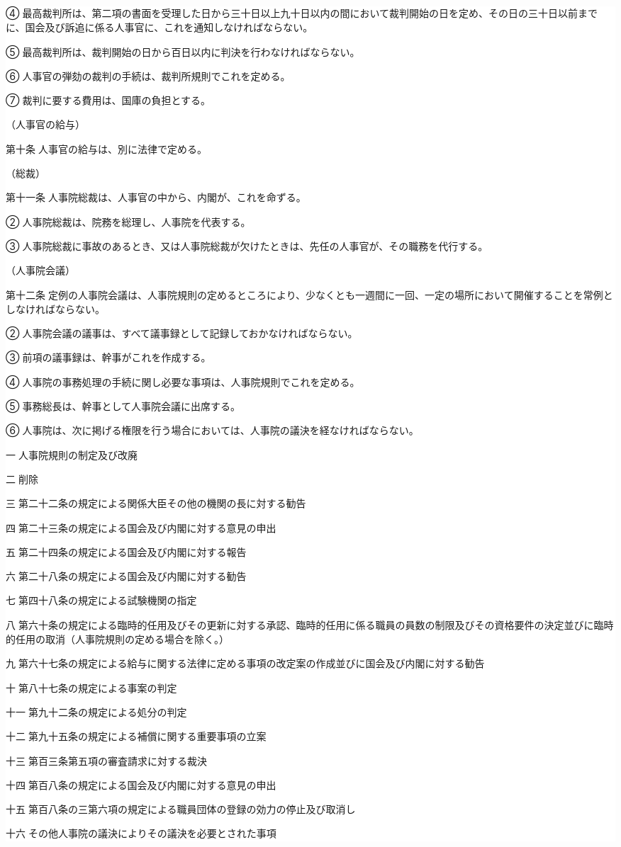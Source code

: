 ④ 最高裁判所は、第二項の書面を受理した日から三十日以上九十日以内の間において裁判開始の日を定め、その日の三十日以前までに、国会及び訴追に係る人事官に、これを通知しなければならない。

⑤ 最高裁判所は、裁判開始の日から百日以内に判決を行わなければならない。

⑥ 人事官の弾劾の裁判の手続は、裁判所規則でこれを定める。

⑦ 裁判に要する費用は、国庫の負担とする。

（人事官の給与）

第十条 人事官の給与は、別に法律で定める。

（総裁）

第十一条 人事院総裁は、人事官の中から、内閣が、これを命ずる。

② 人事院総裁は、院務を総理し、人事院を代表する。

③ 人事院総裁に事故のあるとき、又は人事院総裁が欠けたときは、先任の人事官が、その職務を代行する。

（人事院会議）

第十二条 定例の人事院会議は、人事院規則の定めるところにより、少なくとも一週間に一回、一定の場所において開催することを常例としなければならない。

② 人事院会議の議事は、すべて議事録として記録しておかなければならない。

③ 前項の議事録は、幹事がこれを作成する。

④ 人事院の事務処理の手続に関し必要な事項は、人事院規則でこれを定める。

⑤ 事務総長は、幹事として人事院会議に出席する。

⑥ 人事院は、次に掲げる権限を行う場合においては、人事院の議決を経なければならない。

一 人事院規則の制定及び改廃

二 削除

三 第二十二条の規定による関係大臣その他の機関の長に対する勧告

四 第二十三条の規定による国会及び内閣に対する意見の申出

五 第二十四条の規定による国会及び内閣に対する報告

六 第二十八条の規定による国会及び内閣に対する勧告

七 第四十八条の規定による試験機関の指定

八 第六十条の規定による臨時的任用及びその更新に対する承認、臨時的任用に係る職員の員数の制限及びその資格要件の決定並びに臨時的任用の取消（人事院規則の定める場合を除く。）

九 第六十七条の規定による給与に関する法律に定める事項の改定案の作成並びに国会及び内閣に対する勧告

十 第八十七条の規定による事案の判定

十一 第九十二条の規定による処分の判定

十二 第九十五条の規定による補償に関する重要事項の立案

十三 第百三条第五項の審査請求に対する裁決

十四 第百八条の規定による国会及び内閣に対する意見の申出

十五 第百八条の三第六項の規定による職員団体の登録の効力の停止及び取消し

十六 その他人事院の議決によりその議決を必要とされた事項
